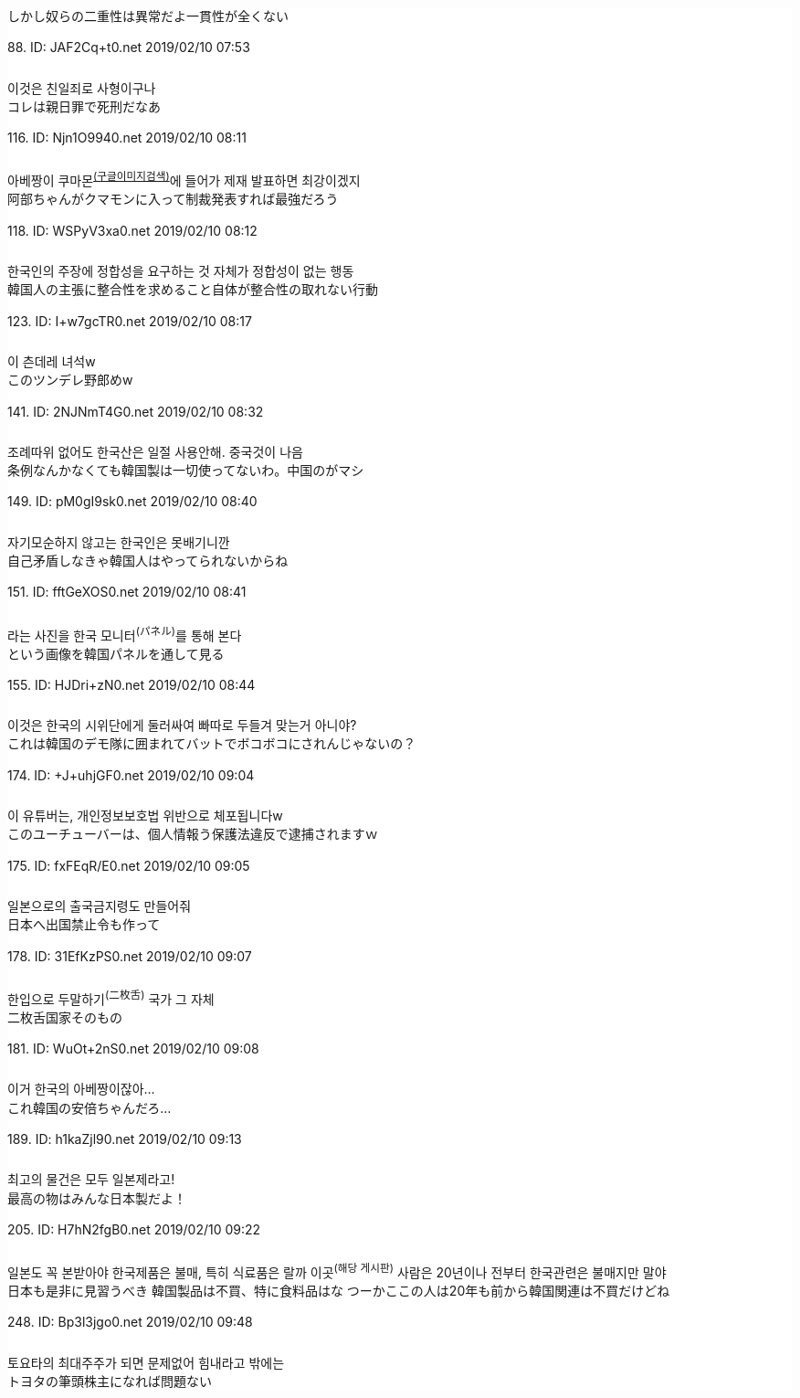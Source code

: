 しかし奴らの二重性は異常だよ一貫性が全くない</span> </p></div></div></div><div class="commentbox1"><div class="content1"><div class="id">88. ID: <span>JAF2Cq+t0.net</span> <span title="2019/02/10(日) 07:53:38.06">2019/02/10 07:53</span></div><div style="padding-top: 10px;"><p class="content">이것은 친일죄로 사형이구나<br><span class="jp">コレは親日罪で死刑だなあ</span> </p></div></div></div><div class="commentbox1"><div class="content1"><div class="id">116. ID: <span>Njn1O9940.net</span> <span title="2019/02/10(日) 08:11:00.25">2019/02/10 08:11</span></div><div style="padding-top: 10px;"><p class="content">아베짱이 쿠마몬<sup><a href="https://www.google.com/search?tbm=isch&amp;q=くまモン" target="_blank">(구글이미지검색)</a></sup>에 들어가 제재 발표하면 최강이겠지<br><span class="jp">阿部ちゃんがクマモンに入って制裁発表すれば最強だろう</span> </p></div></div></div><div class="commentbox1"><div class="content1"><div class="id">118. ID: <span>WSPyV3xa0.net</span> <span title="2019/02/10(日) 08:12:54.94">2019/02/10 08:12</span></div><div style="padding-top: 10px;"><p class="content">한국인의 주장에 정합성을 요구하는 것 자체가 정합성이 없는 행동<br><span class="jp">韓国人の主張に整合性を求めること自体が整合性の取れない行動</span> </p></div></div></div><div class="commentbox1"><div class="content1"><div class="id">123. ID: <span>I+w7gcTR0.net</span> <span title="2019/02/10(日) 08:17:13.27">2019/02/10 08:17</span></div><div style="padding-top: 10px;"><p class="content">이 츤데레 녀석w<br><span class="jp">このツンデレ野郎めw</span> </p></div></div></div><div class="commentbox1"><div class="content1"><div class="id">141. ID: <span>2NJNmT4G0.net</span> <span title="2019/02/10(日) 08:32:01.65">2019/02/10 08:32</span></div><div style="padding-top: 10px;"><p class="content">조례따위 없어도 한국산은 일절 사용안해. 중국것이 나음<br><span class="jp">条例なんかなくても韓国製は一切使ってないわ。中国のがマシ</span> </p></div></div></div><div class="commentbox1"><div class="content1"><div class="id">149. ID: <span>pM0gI9sk0.net</span> <span title="2019/02/10(日) 08:40:04.25">2019/02/10 08:40</span></div><div style="padding-top: 10px;"><p class="content">자기모순하지 않고는 한국인은 못배기니깐<br><span class="jp">自己矛盾しなきゃ韓国人はやってられないからね</span> </p></div></div></div><div class="commentbox1"><div class="content1"><div class="id">151. ID: <span>fftGeXOS0.net</span> <span title="2019/02/10(日) 08:41:56.90">2019/02/10 08:41</span></div><div style="padding-top: 10px;"><p class="content">라는 사진을 한국 모니터<sup>(パネル)</sup>를 통해 본다<br><span class="jp">という画像を韓国パネルを通して見る</span> </p></div></div></div><div class="commentbox1"><div class="content1"><div class="id">155. ID: <span>HJDri+zN0.net</span> <span title="2019/02/10(日) 08:44:55.39">2019/02/10 08:44</span></div><div style="padding-top: 10px;"><p class="content">이것은 한국의 시위단에게 둘러싸여 빠따로 두들겨 맞는거 아니야?<br><span class="jp">これは韓国のデモ隊に囲まれてバットでボコボコにされんじゃないの？</span> </p></div></div></div><div class="commentbox1"><div class="content1"><div class="id">174. ID: <span>+J+uhjGF0.net</span> <span title="2019/02/10(日) 09:04:31.56">2019/02/10 09:04</span></div><div style="padding-top: 10px;"><p class="content">이 유튜버는, 개인정보보호법 위반으로 체포됩니다w<br><span class="jp">このユーチューバーは、個人情報う保護法違反で逮捕されますｗ</span> </p></div></div></div><div class="commentbox1"><div class="content1"><div class="id">175. ID: <span>fxFEqR/E0.net</span> <span title="2019/02/10(日) 09:05:51.36">2019/02/10 09:05</span></div><div style="padding-top: 10px;"><p class="content">일본으로의 출국금지령도 만들어줘<br><span class="jp">日本へ出国禁止令も作って</span> </p></div></div></div><div class="commentbox1"><div class="content1"><div class="id">178. ID: <span>31EfKzPS0.net</span> <span title="2019/02/10(日) 09:07:11.44">2019/02/10 09:07</span></div><div style="padding-top: 10px;"><p class="content">한입으로 두말하기<sup>(二枚舌)</sup> 국가 그 자체<br><span class="jp">二枚舌国家そのもの</span> </p></div></div></div><div class="commentbox1"><div class="content1"><div class="id">181. ID: <span>WuOt+2nS0.net</span> <span title="2019/02/10(日) 09:08:31.72">2019/02/10 09:08</span></div><div style="padding-top: 10px;"><p class="content">이거 한국의 아베짱이잖아...<br><span class="jp">これ韓国の安倍ちゃんだろ…</span> </p></div></div></div><div class="commentbox1"><div class="content1"><div class="id">189. ID: <span>h1kaZjl90.net</span> <span title="2019/02/10(日) 09:13:27.98">2019/02/10 09:13</span></div><div style="padding-top: 10px;"><p class="content">최고의 물건은 모두 일본제라고!<br><span class="jp">最高の物はみんな日本製だよ！</span> </p></div></div></div><div class="commentbox1"><div class="content1"><div class="id">205. ID: <span>H7hN2fgB0.net</span> <span title="2019/02/10(日) 09:22:51.48">2019/02/10 09:22</span></div><div style="padding-top: 10px;"><p class="content">일본도 꼭 본받아야
한국제품은 불매, 특히 식료품은
랄까 이곳<sup>(해당 게시판)</sup> 사람은 20년이나 전부터 한국관련은 불매지만 말야<br><span class="jp">日本も是非に見習うべき
韓国製品は不買、特に食料品はな
つーかここの人は20年も前から韓国関連は不買だけどね</span> </p></div></div></div><div class="commentbox1"><div class="content1"><div class="id">248. ID: <span>Bp3l3jgo0.net</span> <span title="2019/02/10(日) 09:48:00.50">2019/02/10 09:48</span></div><div style="padding-top: 10px;"><p class="content">토요타의 최대주주가 되면 문제없어
힘내라고 밖에는<br><span class="jp">トヨタの筆頭株主になれば問題ない